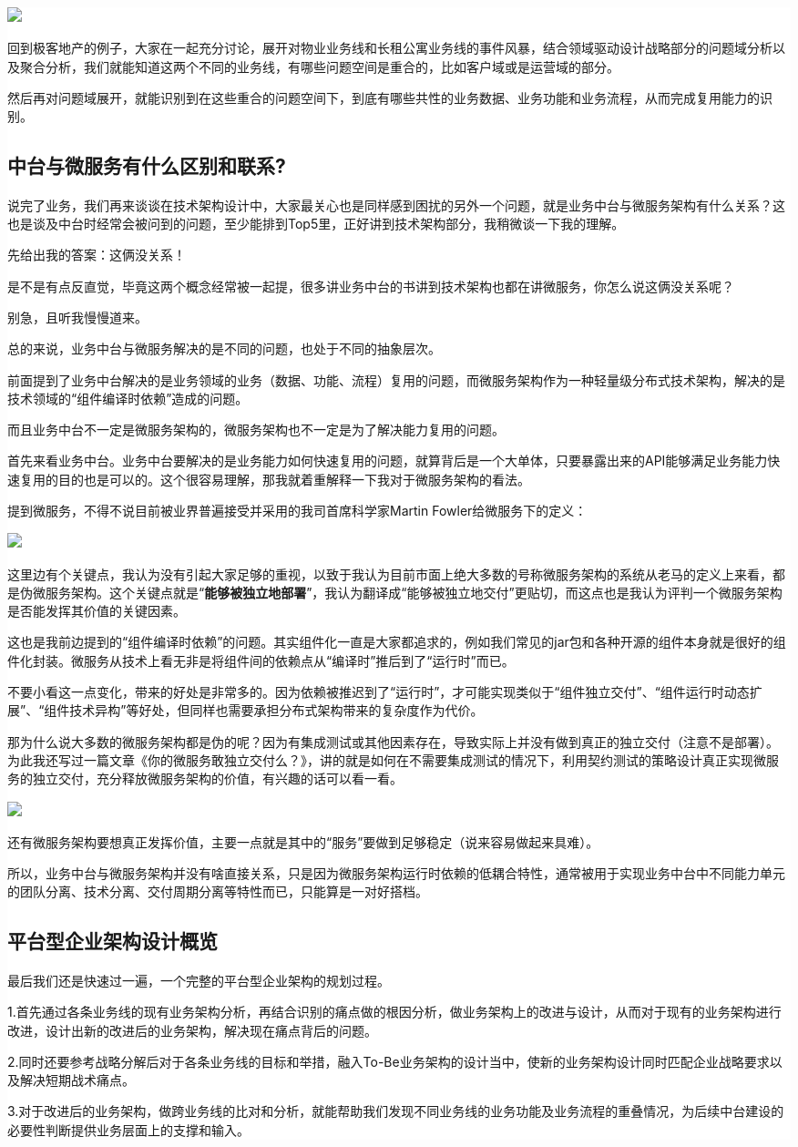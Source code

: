 ![](<https://static001.geekbang.org/resource/image/c7/15/c7e982898b84d9637584f44408b9ab15.png?wh=784*398>)

回到极客地产的例子，大家在一起充分讨论，展开对物业业务线和长租公寓业务线的事件风暴，结合领域驱动设计战略部分的问题域分析以及聚合分析，我们就能知道这两个不同的业务线，有哪些问题空间是重合的，比如客户域或是运营域的部分。

然后再对问题域展开，就能识别到在这些重合的问题空间下，到底有哪些共性的业务数据、业务功能和业务流程，从而完成复用能力的识别。

## 中台与微服务有什么区别和联系?

说完了业务，我们再来谈谈在技术架构设计中，大家最关心也是同样感到困扰的另外一个问题，就是业务中台与微服务架构有什么关系？这也是谈及中台时经常会被问到的问题，至少能排到Top5里，正好讲到技术架构部分，我稍微谈一下我的理解。

先给出我的答案：这俩没关系！

是不是有点反直觉，毕竟这两个概念经常被一起提，很多讲业务中台的书讲到技术架构也都在讲微服务，你怎么说这俩没关系呢？

别急，且听我慢慢道来。

总的来说，业务中台与微服务解决的是不同的问题，也处于不同的抽象层次。

前面提到了业务中台解决的是业务领域的业务（数据、功能、流程）复用的问题，而微服务架构作为一种轻量级分布式技术架构，解决的是技术领域的“组件编译时依赖”造成的问题。

而且业务中台不一定是微服务架构的，微服务架构也不一定是为了解决能力复用的问题。

首先来看业务中台。业务中台要解决的是业务能力如何快速复用的问题，就算背后是一个大单体，只要暴露出来的API能够满足业务能力快速复用的目的也是可以的。这个很容易理解，那我就着重解释一下我对于微服务架构的看法。

提到微服务，不得不说目前被业界普遍接受并采用的我司首席科学家Martin Fowler给微服务下的定义：

![](<https://static001.geekbang.org/resource/image/d2/6f/d26bada830115ef399d234d332650d6f.png?wh=2038*1184>)

这里边有个关键点，我认为没有引起大家足够的重视，以致于我认为目前市面上绝大多数的号称微服务架构的系统从老马的定义上来看，都是伪微服务架构。这个关键点就是“**能够被独立地部署**”，我认为翻译成“能够被独立地交付”更贴切，而这点也是我认为评判一个微服务架构是否能发挥其价值的关键因素。

这也是我前边提到的“组件编译时依赖”的问题。其实组件化一直是大家都追求的，例如我们常见的jar包和各种开源的组件本身就是很好的组件化封装。微服务从技术上看无非是将组件间的依赖点从“编译时”推后到了“运行时”而已。

不要小看这一点变化，带来的好处是非常多的。因为依赖被推迟到了“运行时”，才可能实现类似于“组件独立交付”、“组件运行时动态扩展”、“组件技术异构”等好处，但同样也需要承担分布式架构带来的复杂度作为代价。

那为什么说大多数的微服务架构都是伪的呢？因为有集成测试或其他因素存在，导致实际上并没有做到真正的独立交付（注意不是部署）。为此我还写过一篇文章《你的微服务敢独立交付么？》，讲的就是如何在不需要集成测试的情况下，利用契约测试的策略设计真正实现微服务的独立交付，充分释放微服务架构的价值，有兴趣的话可以看一看。

![](<https://static001.geekbang.org/resource/image/dc/a2/dcfed0b2ac6db88625536de50ab85ea2.png?wh=1830*1028>)

还有微服务架构要想真正发挥价值，主要一点就是其中的“服务”要做到足够稳定（说来容易做起来具难）。

所以，业务中台与微服务架构并没有啥直接关系，只是因为微服务架构运行时依赖的低耦合特性，通常被用于实现业务中台中不同能力单元的团队分离、技术分离、交付周期分离等特性而已，只能算是一对好搭档。

## 平台型企业架构设计概览

最后我们还是快速过一遍，一个完整的平台型企业架构的规划过程。

1\.首先通过各条业务线的现有业务架构分析，再结合识别的痛点做的根因分析，做业务架构上的改进与设计，从而对于现有的业务架构进行改进，设计出新的改进后的业务架构，解决现在痛点背后的问题。

2\.同时还要参考战略分解后对于各条业务线的目标和举措，融入To-Be业务架构的设计当中，使新的业务架构设计同时匹配企业战略要求以及解决短期战术痛点。

3\.对于改进后的业务架构，做跨业务线的比对和分析，就能帮助我们发现不同业务线的业务功能及业务流程的重叠情况，为后续中台建设的必要性判断提供业务层面上的支撑和输入。
